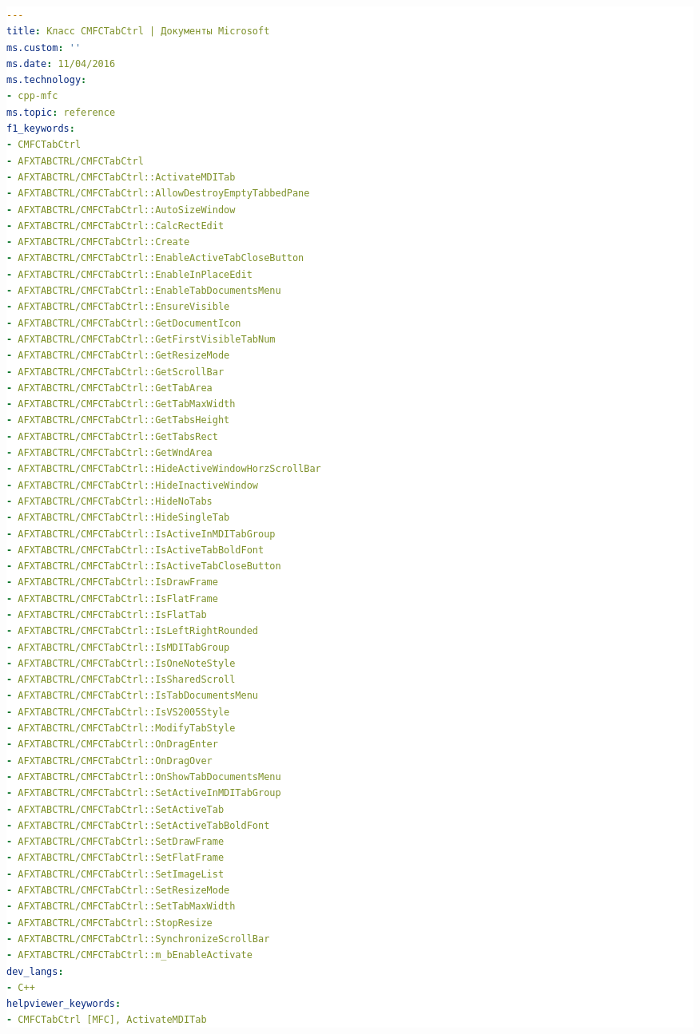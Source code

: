 ```yaml
---
title: Класс CMFCTabCtrl | Документы Microsoft
ms.custom: ''
ms.date: 11/04/2016
ms.technology:
- cpp-mfc
ms.topic: reference
f1_keywords:
- CMFCTabCtrl
- AFXTABCTRL/CMFCTabCtrl
- AFXTABCTRL/CMFCTabCtrl::ActivateMDITab
- AFXTABCTRL/CMFCTabCtrl::AllowDestroyEmptyTabbedPane
- AFXTABCTRL/CMFCTabCtrl::AutoSizeWindow
- AFXTABCTRL/CMFCTabCtrl::CalcRectEdit
- AFXTABCTRL/CMFCTabCtrl::Create
- AFXTABCTRL/CMFCTabCtrl::EnableActiveTabCloseButton
- AFXTABCTRL/CMFCTabCtrl::EnableInPlaceEdit
- AFXTABCTRL/CMFCTabCtrl::EnableTabDocumentsMenu
- AFXTABCTRL/CMFCTabCtrl::EnsureVisible
- AFXTABCTRL/CMFCTabCtrl::GetDocumentIcon
- AFXTABCTRL/CMFCTabCtrl::GetFirstVisibleTabNum
- AFXTABCTRL/CMFCTabCtrl::GetResizeMode
- AFXTABCTRL/CMFCTabCtrl::GetScrollBar
- AFXTABCTRL/CMFCTabCtrl::GetTabArea
- AFXTABCTRL/CMFCTabCtrl::GetTabMaxWidth
- AFXTABCTRL/CMFCTabCtrl::GetTabsHeight
- AFXTABCTRL/CMFCTabCtrl::GetTabsRect
- AFXTABCTRL/CMFCTabCtrl::GetWndArea
- AFXTABCTRL/CMFCTabCtrl::HideActiveWindowHorzScrollBar
- AFXTABCTRL/CMFCTabCtrl::HideInactiveWindow
- AFXTABCTRL/CMFCTabCtrl::HideNoTabs
- AFXTABCTRL/CMFCTabCtrl::HideSingleTab
- AFXTABCTRL/CMFCTabCtrl::IsActiveInMDITabGroup
- AFXTABCTRL/CMFCTabCtrl::IsActiveTabBoldFont
- AFXTABCTRL/CMFCTabCtrl::IsActiveTabCloseButton
- AFXTABCTRL/CMFCTabCtrl::IsDrawFrame
- AFXTABCTRL/CMFCTabCtrl::IsFlatFrame
- AFXTABCTRL/CMFCTabCtrl::IsFlatTab
- AFXTABCTRL/CMFCTabCtrl::IsLeftRightRounded
- AFXTABCTRL/CMFCTabCtrl::IsMDITabGroup
- AFXTABCTRL/CMFCTabCtrl::IsOneNoteStyle
- AFXTABCTRL/CMFCTabCtrl::IsSharedScroll
- AFXTABCTRL/CMFCTabCtrl::IsTabDocumentsMenu
- AFXTABCTRL/CMFCTabCtrl::IsVS2005Style
- AFXTABCTRL/CMFCTabCtrl::ModifyTabStyle
- AFXTABCTRL/CMFCTabCtrl::OnDragEnter
- AFXTABCTRL/CMFCTabCtrl::OnDragOver
- AFXTABCTRL/CMFCTabCtrl::OnShowTabDocumentsMenu
- AFXTABCTRL/CMFCTabCtrl::SetActiveInMDITabGroup
- AFXTABCTRL/CMFCTabCtrl::SetActiveTab
- AFXTABCTRL/CMFCTabCtrl::SetActiveTabBoldFont
- AFXTABCTRL/CMFCTabCtrl::SetDrawFrame
- AFXTABCTRL/CMFCTabCtrl::SetFlatFrame
- AFXTABCTRL/CMFCTabCtrl::SetImageList
- AFXTABCTRL/CMFCTabCtrl::SetResizeMode
- AFXTABCTRL/CMFCTabCtrl::SetTabMaxWidth
- AFXTABCTRL/CMFCTabCtrl::StopResize
- AFXTABCTRL/CMFCTabCtrl::SynchronizeScrollBar
- AFXTABCTRL/CMFCTabCtrl::m_bEnableActivate
dev_langs:
- C++
helpviewer_keywords:
- CMFCTabCtrl [MFC], ActivateMDITab
```